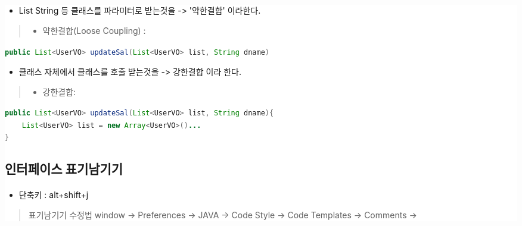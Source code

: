 + List String 등 클래스를 파라미터로 받는것을 -> '약한결합' 이라한다.
>+ 약한결합(Loose Coupling) : 
~~~java
public List<UserVO> updateSal(List<UserVO> list, String dname)
~~~
+ 클래스 자체에서 클래스를 호출 받는것을 -> 강한결합 이라 한다.
>+ 강한결합:
~~~java
public List<UserVO> updateSal(List<UserVO> list, String dname){
    List<UserVO> list = new Array<UserVO>()...
}
~~~
## 인터페이스 표기남기기
+ 단축키 : alt+shift+j
> 표기남기기 수정법
> window -> Preferences -> JAVA -> Code Style -> Code Templates -> Comments ->